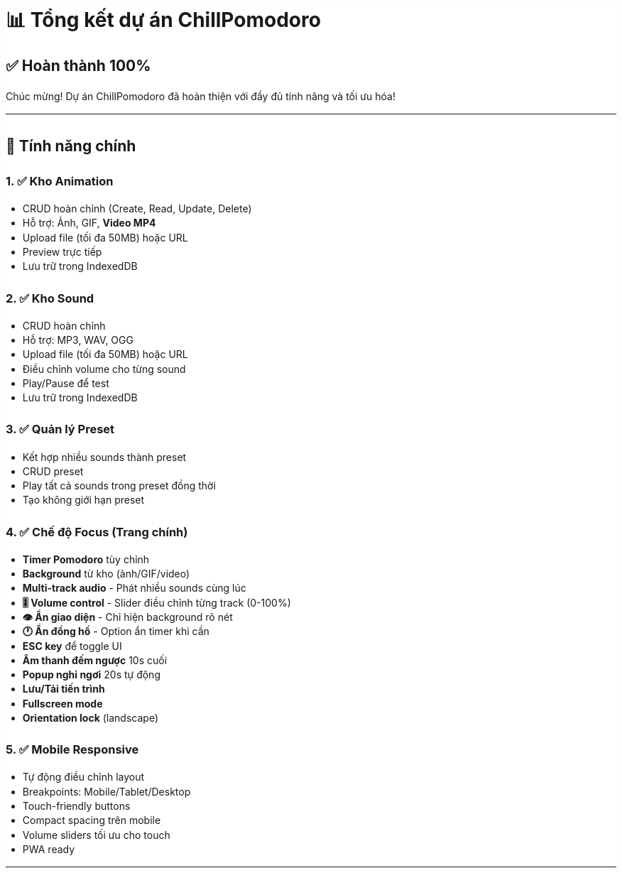 # 📊 Tổng kết dự án ChillPomodoro

## ✅ Hoàn thành 100%

Chúc mừng! Dự án ChillPomodoro đã hoàn thiện với đầy đủ tính năng và tối ưu hóa!

---

## 🎯 Tính năng chính

### 1. ✅ Kho Animation
- CRUD hoàn chỉnh (Create, Read, Update, Delete)
- Hỗ trợ: Ảnh, GIF, **Video MP4**
- Upload file (tối đa 50MB) hoặc URL
- Preview trực tiếp
- Lưu trữ trong IndexedDB

### 2. ✅ Kho Sound  
- CRUD hoàn chỉnh
- Hỗ trợ: MP3, WAV, OGG
- Upload file (tối đa 50MB) hoặc URL
- Điều chỉnh volume cho từng sound
- Play/Pause để test
- Lưu trữ trong IndexedDB

### 3. ✅ Quản lý Preset
- Kết hợp nhiều sounds thành preset
- CRUD preset
- Play tất cả sounds trong preset đồng thời
- Tạo không giới hạn preset

### 4. ✅ Chế độ Focus (Trang chính)
- **Timer Pomodoro** tùy chỉnh
- **Background** từ kho (ảnh/GIF/video)
- **Multi-track audio** - Phát nhiều sounds cùng lúc
- **🎚️ Volume control** - Slider điều chỉnh từng track (0-100%)
- **👁️ Ẩn giao diện** - Chỉ hiện background rõ nét
- **🕐 Ẩn đồng hồ** - Option ẩn timer khi cần
- **ESC key** để toggle UI
- **Âm thanh đếm ngược** 10s cuối
- **Popup nghỉ ngơi** 20s tự động
- **Lưu/Tải tiến trình**
- **Fullscreen mode**
- **Orientation lock** (landscape)

### 5. ✅ Mobile Responsive
- Tự động điều chỉnh layout
- Breakpoints: Mobile/Tablet/Desktop
- Touch-friendly buttons
- Compact spacing trên mobile
- Volume sliders tối ưu cho touch
- PWA ready

---